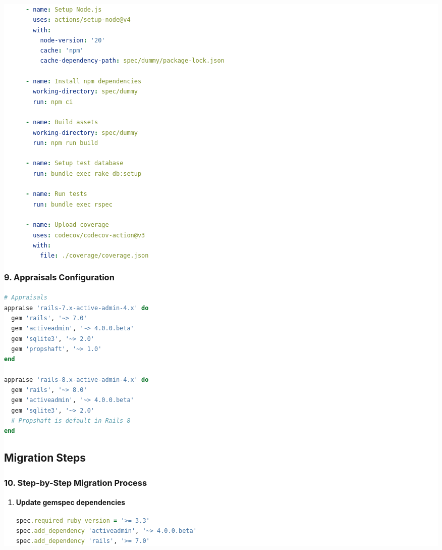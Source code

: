```yaml
      - name: Setup Node.js
        uses: actions/setup-node@v4
        with:
          node-version: '20'
          cache: 'npm'
          cache-dependency-path: spec/dummy/package-lock.json

      - name: Install npm dependencies
        working-directory: spec/dummy
        run: npm ci

      - name: Build assets
        working-directory: spec/dummy
        run: npm run build

      - name: Setup test database
        run: bundle exec rake db:setup

      - name: Run tests
        run: bundle exec rspec

      - name: Upload coverage
        uses: codecov/codecov-action@v3
        with:
          file: ./coverage/coverage.json
```

### 9. Appraisals Configuration

```ruby
# Appraisals
appraise 'rails-7.x-active-admin-4.x' do
  gem 'rails', '~> 7.0'
  gem 'activeadmin', '~> 4.0.0.beta'
  gem 'sqlite3', '~> 2.0'
  gem 'propshaft', '~> 1.0'
end

appraise 'rails-8.x-active-admin-4.x' do
  gem 'rails', '~> 8.0'
  gem 'activeadmin', '~> 4.0.0.beta'
  gem 'sqlite3', '~> 2.0'
  # Propshaft is default in Rails 8
end
```

## Migration Steps

### 10. Step-by-Step Migration Process

1. **Update gemspec dependencies**
   ```ruby
   spec.required_ruby_version = '>= 3.3'
   spec.add_dependency 'activeadmin', '~> 4.0.0.beta'
   spec.add_dependency 'rails', '>= 7.0'
   ```
